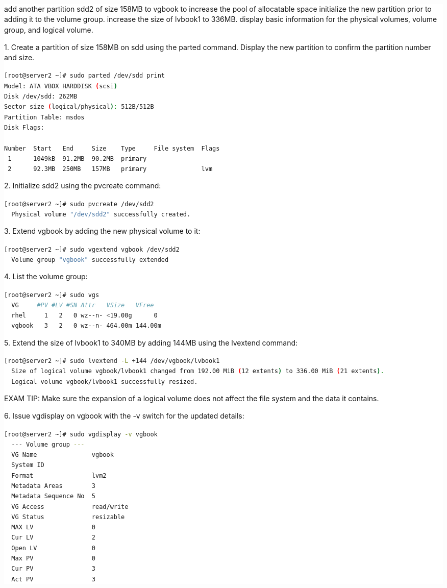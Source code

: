 add another partition sdd2 of size 158MB to vgbook to increase the pool of allocatable space
initialize the new partition prior to adding it to the volume group. 
increase the size of lvbook1 to 336MB.
display basic information for the physical volumes, volume group, and logical volume.

1\. Create a partition of size 158MB on sdd using the parted command. Display the new partition to confirm the partition number and size.
```bash
[root@server2 ~]# sudo parted /dev/sdd print                              
Model: ATA VBOX HARDDISK (scsi)
Disk /dev/sdd: 262MB
Sector size (logical/physical): 512B/512B
Partition Table: msdos
Disk Flags: 

Number  Start   End     Size    Type     File system  Flags
 1      1049kB  91.2MB  90.2MB  primary
 2      92.3MB  250MB   157MB   primary               lvm
```

2\. Initialize sdd2 using the pvcreate command:
```bash
[root@server2 ~]# sudo pvcreate /dev/sdd2
  Physical volume "/dev/sdd2" successfully created.
```

3\. Extend vgbook by adding the new physical volume to it:
```bash
[root@server2 ~]# sudo vgextend vgbook /dev/sdd2
  Volume group "vgbook" successfully extended
```

4\. List the volume group:
```bash
[root@server2 ~]# sudo vgs
  VG     #PV #LV #SN Attr   VSize   VFree  
  rhel     1   2   0 wz--n- <19.00g      0 
  vgbook   3   2   0 wz--n- 464.00m 144.00m
```

5\. Extend the size of lvbook1 to 340MB by adding 144MB using the lvextend command:
```bash
[root@server2 ~]# sudo lvextend -L +144 /dev/vgbook/lvbook1
  Size of logical volume vgbook/lvbook1 changed from 192.00 MiB (12 extents) to 336.00 MiB (21 extents).
  Logical volume vgbook/lvbook1 successfully resized.
  ```

EXAM TIP: Make sure the expansion of a logical volume does not affect the file system and the data it contains.

6\. Issue vgdisplay on vgbook with the -v switch for the updated
details:
```bash
[root@server2 ~]# sudo vgdisplay -v vgbook
  --- Volume group ---
  VG Name               vgbook
  System ID             
  Format                lvm2
  Metadata Areas        3
  Metadata Sequence No  5
  VG Access             read/write
  VG Status             resizable
  MAX LV                0
  Cur LV                2
  Open LV               0
  Max PV                0
  Cur PV                3
  Act PV                3
```